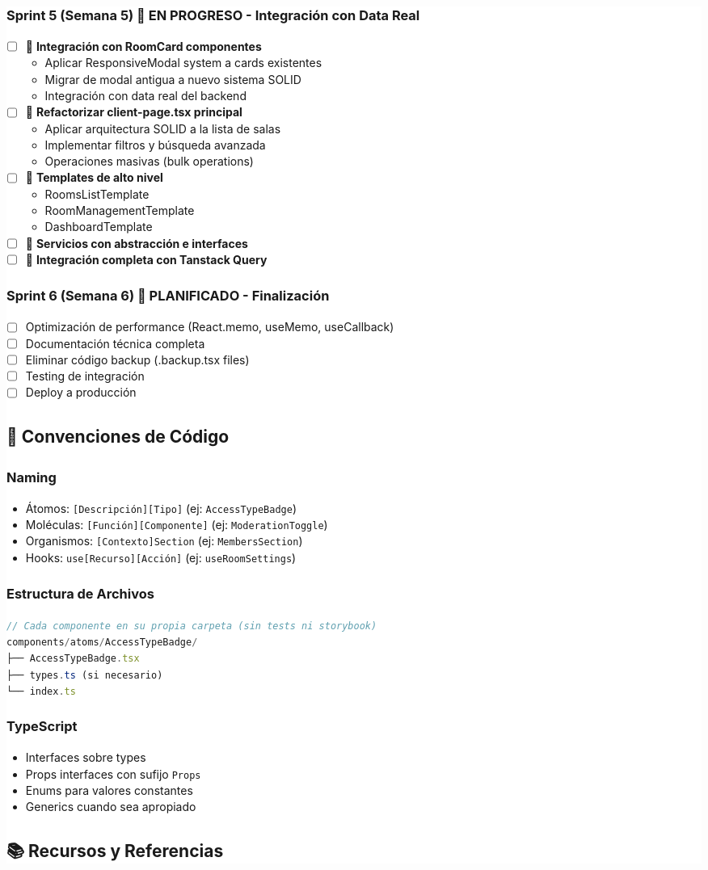 ### Sprint 5 (Semana 5) 🎯 EN PROGRESO - Integración con Data Real  
- [ ] 🔄 **Integración con RoomCard componentes**
  - Aplicar ResponsiveModal system a cards existentes
  - Migrar de modal antigua a nuevo sistema SOLID
  - Integración con data real del backend
- [ ] 🔄 **Refactorizar client-page.tsx principal**
  - Aplicar arquitectura SOLID a la lista de salas
  - Implementar filtros y búsqueda avanzada  
  - Operaciones masivas (bulk operations)
- [ ] 🔄 **Templates de alto nivel**
  - RoomsListTemplate
  - RoomManagementTemplate
  - DashboardTemplate
- [ ] 🔄 **Servicios con abstracción e interfaces**
- [ ] 🔄 **Integración completa con Tanstack Query**

### Sprint 6 (Semana 6) 🔮 PLANIFICADO - Finalización
- [ ] Optimización de performance (React.memo, useMemo, useCallback)
- [ ] Documentación técnica completa
- [ ] Eliminar código backup (.backup.tsx files)
- [ ] Testing de integración
- [ ] Deploy a producción

## 🎨 Convenciones de Código

### Naming
- Átomos: `[Descripción][Tipo]` (ej: `AccessTypeBadge`)
- Moléculas: `[Función][Componente]` (ej: `ModerationToggle`)
- Organismos: `[Contexto]Section` (ej: `MembersSection`)
- Hooks: `use[Recurso][Acción]` (ej: `useRoomSettings`)

### Estructura de Archivos
```typescript
// Cada componente en su propia carpeta (sin tests ni storybook)
components/atoms/AccessTypeBadge/
├── AccessTypeBadge.tsx
├── types.ts (si necesario)
└── index.ts
```

### TypeScript
- Interfaces sobre types
- Props interfaces con sufijo `Props`
- Enums para valores constantes
- Generics cuando sea apropiado

## 📚 Recursos y Referencias
